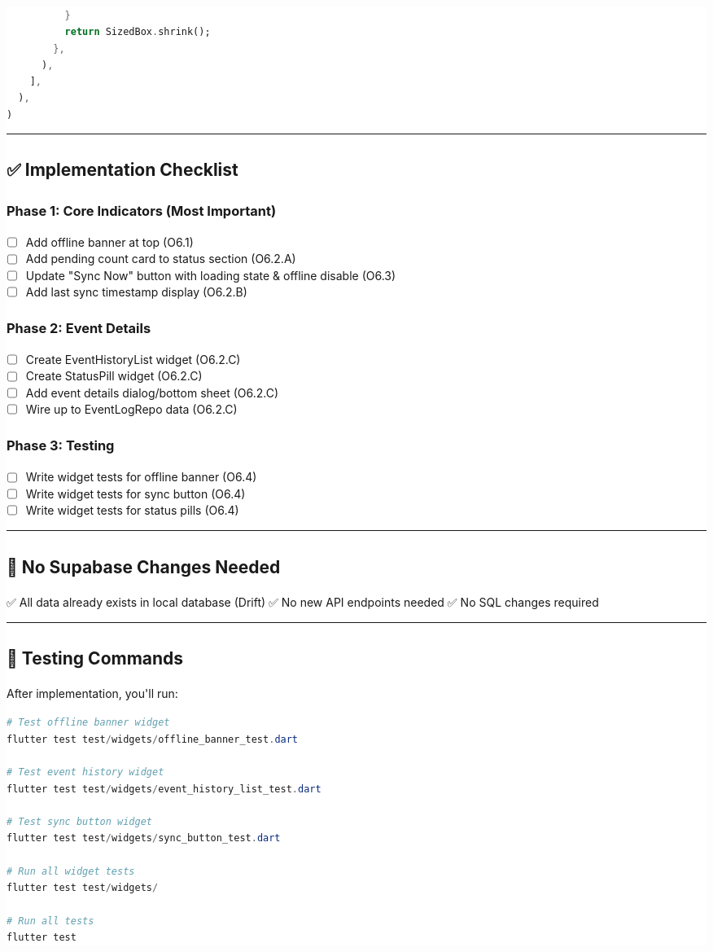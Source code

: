 ```dart
          }
          return SizedBox.shrink();
        },
      ),
    ],
  ),
)
```

---

## ✅ Implementation Checklist

### Phase 1: Core Indicators (Most Important)
- [ ] Add offline banner at top (O6.1)
- [ ] Add pending count card to status section (O6.2.A)
- [ ] Update "Sync Now" button with loading state & offline disable (O6.3)
- [ ] Add last sync timestamp display (O6.2.B)

### Phase 2: Event Details
- [ ] Create EventHistoryList widget (O6.2.C)
- [ ] Create StatusPill widget (O6.2.C)
- [ ] Add event details dialog/bottom sheet (O6.2.C)
- [ ] Wire up to EventLogRepo data (O6.2.C)

### Phase 3: Testing
- [ ] Write widget tests for offline banner (O6.4)
- [ ] Write widget tests for sync button (O6.4)
- [ ] Write widget tests for status pills (O6.4)

---

## 📝 No Supabase Changes Needed

✅ All data already exists in local database (Drift)
✅ No new API endpoints needed
✅ No SQL changes required

---

## 🧪 Testing Commands

After implementation, you'll run:

```powershell
# Test offline banner widget
flutter test test/widgets/offline_banner_test.dart

# Test event history widget
flutter test test/widgets/event_history_list_test.dart

# Test sync button widget
flutter test test/widgets/sync_button_test.dart

# Run all widget tests
flutter test test/widgets/

# Run all tests
flutter test
```
